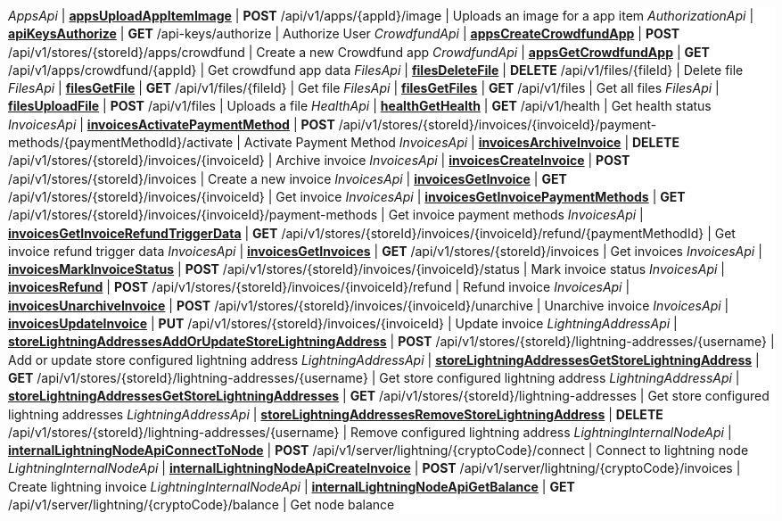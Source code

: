 *AppsApi* | [**appsUploadAppItemImage**](docs/Api/AppsApi.md#appsuploadappitemimage) | **POST** /api/v1/apps/{appId}/image | Uploads an image for a app item
*AuthorizationApi* | [**apiKeysAuthorize**](docs/Api/AuthorizationApi.md#apikeysauthorize) | **GET** /api-keys/authorize | Authorize User
*CrowdfundApi* | [**appsCreateCrowdfundApp**](docs/Api/CrowdfundApi.md#appscreatecrowdfundapp) | **POST** /api/v1/stores/{storeId}/apps/crowdfund | Create a new Crowdfund app
*CrowdfundApi* | [**appsGetCrowdfundApp**](docs/Api/CrowdfundApi.md#appsgetcrowdfundapp) | **GET** /api/v1/apps/crowdfund/{appId} | Get crowdfund app data
*FilesApi* | [**filesDeleteFile**](docs/Api/FilesApi.md#filesdeletefile) | **DELETE** /api/v1/files/{fileId} | Delete file
*FilesApi* | [**filesGetFile**](docs/Api/FilesApi.md#filesgetfile) | **GET** /api/v1/files/{fileId} | Get file
*FilesApi* | [**filesGetFiles**](docs/Api/FilesApi.md#filesgetfiles) | **GET** /api/v1/files | Get all files
*FilesApi* | [**filesUploadFile**](docs/Api/FilesApi.md#filesuploadfile) | **POST** /api/v1/files | Uploads a file
*HealthApi* | [**healthGetHealth**](docs/Api/HealthApi.md#healthgethealth) | **GET** /api/v1/health | Get health status
*InvoicesApi* | [**invoicesActivatePaymentMethod**](docs/Api/InvoicesApi.md#invoicesactivatepaymentmethod) | **POST** /api/v1/stores/{storeId}/invoices/{invoiceId}/payment-methods/{paymentMethodId}/activate | Activate Payment Method
*InvoicesApi* | [**invoicesArchiveInvoice**](docs/Api/InvoicesApi.md#invoicesarchiveinvoice) | **DELETE** /api/v1/stores/{storeId}/invoices/{invoiceId} | Archive invoice
*InvoicesApi* | [**invoicesCreateInvoice**](docs/Api/InvoicesApi.md#invoicescreateinvoice) | **POST** /api/v1/stores/{storeId}/invoices | Create a new invoice
*InvoicesApi* | [**invoicesGetInvoice**](docs/Api/InvoicesApi.md#invoicesgetinvoice) | **GET** /api/v1/stores/{storeId}/invoices/{invoiceId} | Get invoice
*InvoicesApi* | [**invoicesGetInvoicePaymentMethods**](docs/Api/InvoicesApi.md#invoicesgetinvoicepaymentmethods) | **GET** /api/v1/stores/{storeId}/invoices/{invoiceId}/payment-methods | Get invoice payment methods
*InvoicesApi* | [**invoicesGetInvoiceRefundTriggerData**](docs/Api/InvoicesApi.md#invoicesgetinvoicerefundtriggerdata) | **GET** /api/v1/stores/{storeId}/invoices/{invoiceId}/refund/{paymentMethodId} | Get invoice refund trigger data
*InvoicesApi* | [**invoicesGetInvoices**](docs/Api/InvoicesApi.md#invoicesgetinvoices) | **GET** /api/v1/stores/{storeId}/invoices | Get invoices
*InvoicesApi* | [**invoicesMarkInvoiceStatus**](docs/Api/InvoicesApi.md#invoicesmarkinvoicestatus) | **POST** /api/v1/stores/{storeId}/invoices/{invoiceId}/status | Mark invoice status
*InvoicesApi* | [**invoicesRefund**](docs/Api/InvoicesApi.md#invoicesrefund) | **POST** /api/v1/stores/{storeId}/invoices/{invoiceId}/refund | Refund invoice
*InvoicesApi* | [**invoicesUnarchiveInvoice**](docs/Api/InvoicesApi.md#invoicesunarchiveinvoice) | **POST** /api/v1/stores/{storeId}/invoices/{invoiceId}/unarchive | Unarchive invoice
*InvoicesApi* | [**invoicesUpdateInvoice**](docs/Api/InvoicesApi.md#invoicesupdateinvoice) | **PUT** /api/v1/stores/{storeId}/invoices/{invoiceId} | Update invoice
*LightningAddressApi* | [**storeLightningAddressesAddOrUpdateStoreLightningAddress**](docs/Api/LightningAddressApi.md#storelightningaddressesaddorupdatestorelightningaddress) | **POST** /api/v1/stores/{storeId}/lightning-addresses/{username} | Add or update store configured lightning address
*LightningAddressApi* | [**storeLightningAddressesGetStoreLightningAddress**](docs/Api/LightningAddressApi.md#storelightningaddressesgetstorelightningaddress) | **GET** /api/v1/stores/{storeId}/lightning-addresses/{username} | Get store configured lightning address
*LightningAddressApi* | [**storeLightningAddressesGetStoreLightningAddresses**](docs/Api/LightningAddressApi.md#storelightningaddressesgetstorelightningaddresses) | **GET** /api/v1/stores/{storeId}/lightning-addresses | Get store configured lightning addresses
*LightningAddressApi* | [**storeLightningAddressesRemoveStoreLightningAddress**](docs/Api/LightningAddressApi.md#storelightningaddressesremovestorelightningaddress) | **DELETE** /api/v1/stores/{storeId}/lightning-addresses/{username} | Remove configured lightning address
*LightningInternalNodeApi* | [**internalLightningNodeApiConnectToNode**](docs/Api/LightningInternalNodeApi.md#internallightningnodeapiconnecttonode) | **POST** /api/v1/server/lightning/{cryptoCode}/connect | Connect to lightning node
*LightningInternalNodeApi* | [**internalLightningNodeApiCreateInvoice**](docs/Api/LightningInternalNodeApi.md#internallightningnodeapicreateinvoice) | **POST** /api/v1/server/lightning/{cryptoCode}/invoices | Create lightning invoice
*LightningInternalNodeApi* | [**internalLightningNodeApiGetBalance**](docs/Api/LightningInternalNodeApi.md#internallightningnodeapigetbalance) | **GET** /api/v1/server/lightning/{cryptoCode}/balance | Get node balance